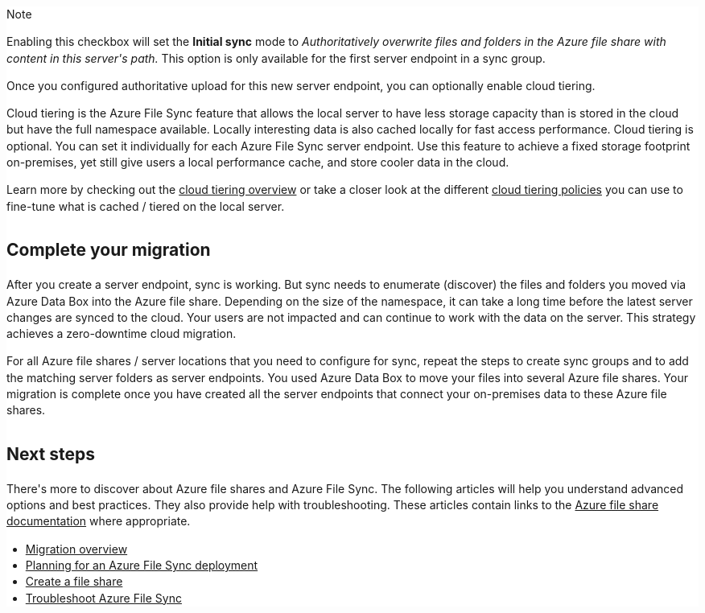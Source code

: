 > [!NOTE]
> Enabling this checkbox will set the **Initial sync** mode to *Authoritatively overwrite files and folders in the Azure file share with content in this server's path.* This option is only available for the first server endpoint in a sync group.

Once you configured authoritative upload for this new server endpoint, you can optionally enable cloud tiering.

Cloud tiering is the Azure File Sync feature that allows the local server to have less storage capacity than is stored in the cloud but have the full namespace available. Locally interesting data is also cached locally for fast access performance. Cloud tiering is optional. You can set it individually for each Azure File Sync server endpoint. Use this feature to achieve a fixed storage footprint on-premises, yet still give users a local performance cache, and store cooler data in the cloud.

Learn more by checking out the [cloud tiering overview](../file-sync/file-sync-cloud-tiering-overview.md) or take a closer look at the different [cloud tiering policies](../file-sync/file-sync-cloud-tiering-policy.md) you can use to fine-tune what is cached / tiered on the local server.

## Complete your migration

After you create a server endpoint, sync is working. But sync needs to enumerate (discover) the files and folders you moved via Azure Data Box into the Azure file share. Depending on the size of the namespace, it can take a long time before the latest server changes are synced to the cloud. Your users are not impacted and can continue to work with the data on the server. This strategy achieves a zero-downtime cloud migration.

For all Azure file shares / server locations that you need to configure for sync, repeat the steps to create sync groups and to add the matching server folders as server endpoints. You used Azure Data Box to move your files into several Azure file shares. Your migration is complete once you have created all the server endpoints that connect your on-premises data to these Azure file shares.

## Next steps

There's more to discover about Azure file shares and Azure File Sync. The following articles will help you understand advanced options and best practices. They also provide help with troubleshooting. These articles contain links to the [Azure file share documentation](storage-files-introduction.md) where appropriate.

* [Migration overview](storage-files-migration-overview.md)
* [Planning for an Azure File Sync deployment](../file-sync/file-sync-planning.md)
* [Create a file share](storage-how-to-create-file-share.md)
* [Troubleshoot Azure File Sync](/troubleshoot/azure/azure-storage/file-sync-troubleshoot?toc=/azure/storage/file-sync/toc.json)
